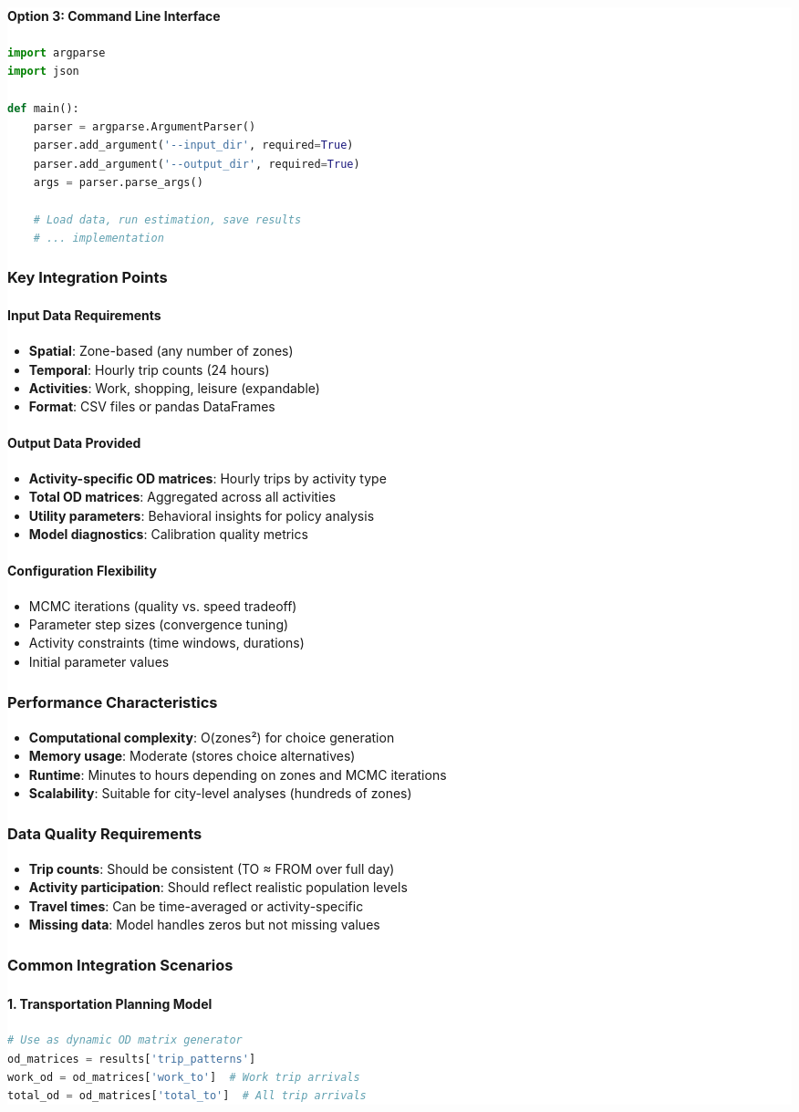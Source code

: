 #### Option 3: Command Line Interface
```python
import argparse
import json

def main():
    parser = argparse.ArgumentParser()
    parser.add_argument('--input_dir', required=True)
    parser.add_argument('--output_dir', required=True)
    args = parser.parse_args()
    
    # Load data, run estimation, save results
    # ... implementation
```

### Key Integration Points

#### Input Data Requirements
- **Spatial**: Zone-based (any number of zones)
- **Temporal**: Hourly trip counts (24 hours)
- **Activities**: Work, shopping, leisure (expandable)
- **Format**: CSV files or pandas DataFrames

#### Output Data Provided
- **Activity-specific OD matrices**: Hourly trips by activity type
- **Total OD matrices**: Aggregated across all activities  
- **Utility parameters**: Behavioral insights for policy analysis
- **Model diagnostics**: Calibration quality metrics

#### Configuration Flexibility
- MCMC iterations (quality vs. speed tradeoff)
- Parameter step sizes (convergence tuning)
- Activity constraints (time windows, durations)
- Initial parameter values

### Performance Characteristics

- **Computational complexity**: O(zones²) for choice generation
- **Memory usage**: Moderate (stores choice alternatives)
- **Runtime**: Minutes to hours depending on zones and MCMC iterations
- **Scalability**: Suitable for city-level analyses (hundreds of zones)

### Data Quality Requirements

- **Trip counts**: Should be consistent (TO ≈ FROM over full day)
- **Activity participation**: Should reflect realistic population levels
- **Travel times**: Can be time-averaged or activity-specific
- **Missing data**: Model handles zeros but not missing values

### Common Integration Scenarios

#### 1. Transportation Planning Model
```python
# Use as dynamic OD matrix generator
od_matrices = results['trip_patterns']
work_od = od_matrices['work_to']  # Work trip arrivals
total_od = od_matrices['total_to']  # All trip arrivals
```
